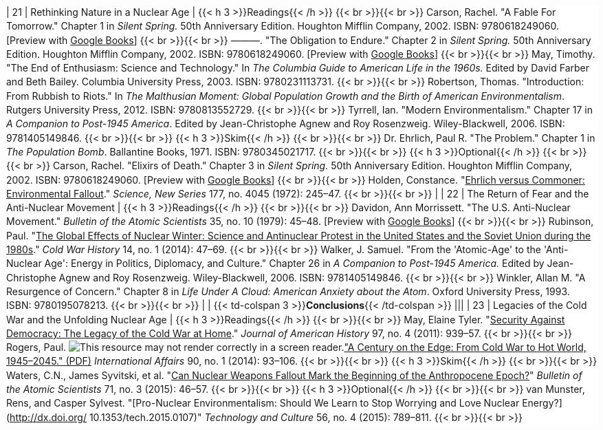 | 21 | Rethinking Nature in a Nuclear Age | {{< h 3 >}}Readings{{< /h >}} {{< br >}}{{< br >}} Carson, Rachel. "A Fable For Tomorrow." Chapter 1 in _Silent Spring._ 50th Anniversary Edition. Houghton Mifflin Company, 2002. ISBN: 9780618249060. \[Preview with [Google Books](http://books.google.com/books?id=HeR1l0V0r54C&pg=PA1=onepage)\] {{< br >}}{{< br >}} ———. "The Obligation to Endure." Chapter 2 in _Silent Spring._ 50th Anniversary Edition. Houghton Mifflin Company, 2002. ISBN: 9780618249060. \[Preview with [Google Books](http://books.google.com/books?id=HeR1l0V0r54C&pg=PA5=onepage)\] {{< br >}}{{< br >}} May, Timothy. "The End of Enthusiasm: Science and Technology." In _The Columbia Guide to American Life in the 1960s._ Edited by David Farber and Beth Bailey. Columbia University Press, 2003. ISBN: 9780231113731. {{< br >}}{{< br >}} Robertson, Thomas. "Introduction: From Rubbish to Riots." In _The Malthusian Moment: Global Population Growth and the Birth of American Environmentalism_. Rutgers University Press, 2012. ISBN: 9780813552729. {{< br >}}{{< br >}} Tyrrell, Ian. "Modern Environmentalism." Chapter 17 in _A Companion to Post-1945 America_. Edited by Jean-Christophe Agnew and Roy Rosenzweig. Wiley-Blackwell, 2006. ISBN: 9781405149846. {{< br >}}{{< br >}} {{< h 3 >}}Skim{{< /h >}} {{< br >}}{{< br >}} Dr. Ehrlich, Paul R. "The Problem." Chapter 1 in _The Population Bomb_. Ballantine Books, 1971. ISBN: 9780345021717. {{< br >}}{{< br >}} {{< h 3 >}}Optional{{< /h >}} {{< br >}}{{< br >}} Carson, Rachel. "Elixirs of Death." Chapter 3 in _Silent Spring._ 50th Anniversary Edition. Houghton Mifflin Company, 2002. ISBN: 9780618249060. \[Preview with [Google Books](http://books.google.com/books?id=HeR1l0V0r54C&pg=PA15=onepage)\] {{< br >}}{{< br >}} Holden, Constance. "[Ehrlich versus Commoner: Environmental Fallout](http://dx.doi.org/10.1126/science.177.4045.245 )." _Science, New Series_ 177, no. 4045 (1972): 245–47. {{< br >}}{{< br >}}  |
| 22 | The Return of Fear and the Anti-Nuclear Movement | {{< h 3 >}}Readings{{< /h >}} {{< br >}}{{< br >}} Davidon, Ann Morrissett. "The U.S. Anti-Nuclear Movement." _Bulletin of the Atomic Scientists_ 35, no. 10 (1979): 45–48. \[Preview with [Google Books](https://books.google.com.au/books?id=BQsAAAAAMBAJ&pg=PA45&lpg=PA45&dq=the+us+antinuclear+movement+1979+bulletin&source=bl&ots=OtTqqzw26T&sig=GfdvhWijgsDFEP-k8z2UPK-zLXE&hl=en&ei=99N3TeTrFISgvQPnjo3LBQ&sa=X&oi=book_result&ct=result&resnum=1&ved=0CBoQ6AEwAA#v=onepage&q&f=false)\] {{< br >}}{{< br >}} Rubinson, Paul. "[The Global Effects of Nuclear Winter: Science and Antinuclear Protest in the United States and the Soviet Union during the 1980s](http://dx.doi.org/10.1080/14682745.2012.759560)." _Cold War History_ 14, no. 1 (2014): 47–69. {{< br >}}{{< br >}} Walker, J. Samuel. "From the 'Atomic-Age' to the 'Anti-Nuclear Age': Energy in Politics, Diplomacy, and Culture." Chapter 26 in _A Companion to Post-1945 America._ Edited by Jean-Christophe Agnew and Roy Rosenzweig. Wiley-Blackwell, 2006. ISBN: 9781405149846. {{< br >}}{{< br >}} Winkler, Allan M. "A Resurgence of Concern." Chapter 8 in _Life Under A Cloud: American Anxiety about the Atom_. Oxford University Press, 1993. ISBN: 9780195078213. {{< br >}}{{< br >}}  |
| {{< td-colspan 3 >}}**Conclusions**{{< /td-colspan >}} |||
| 23 | Legacies of the Cold War and the Unfolding Nuclear Age | {{< h 3 >}}Readings{{< /h >}} {{< br >}}{{< br >}} May, Elaine Tyler. "[Security Against Democracy: The Legacy of the Cold War at Home](http://jah.oxfordjournals.org/content/97/4/939.short )." _Journal of American History_ 97, no. 4 (2011): 939–57. {{< br >}}{{< br >}} Rogers, Paul. ![This resource may not render correctly in a screen reader.](/images/inacessible.gif)["A Century on the Edge: From Cold War to Hot World, 1945–2045." (PDF)](http://www.ciaonet.org/attachments/24263/uploads) _International Affairs_ 90, no. 1 (2014): 93–106. {{< br >}}{{< br >}} {{< h 3 >}}Skim{{< /h >}} {{< br >}}{{< br >}} Waters, C.N., James Syvitski, et al. "[Can Nuclear Weapons Fallout Mark the Beginning of the Anthropocene Epoch?](http://thebulletin.org/2015/may/can-nuclear-weapons-fallout-mark-beginning-anthropocene-epoch8295)" _Bulletin of the Atomic Scientists_ 71, no. 3 (2015): 46–57. {{< br >}}{{< br >}} {{< h 3 >}}Optional{{< /h >}} {{< br >}}{{< br >}} van Munster, Rens, and Casper Sylvest. "[Pro-Nuclear Environmentalism: Should We Learn to Stop Worrying and Love Nuclear Energy?](http://dx.doi.org/ 10.1353/tech.2015.0107)" _Technology and Culture_ 56, no. 4 (2015): 789–811. {{< br >}}{{< br >}}